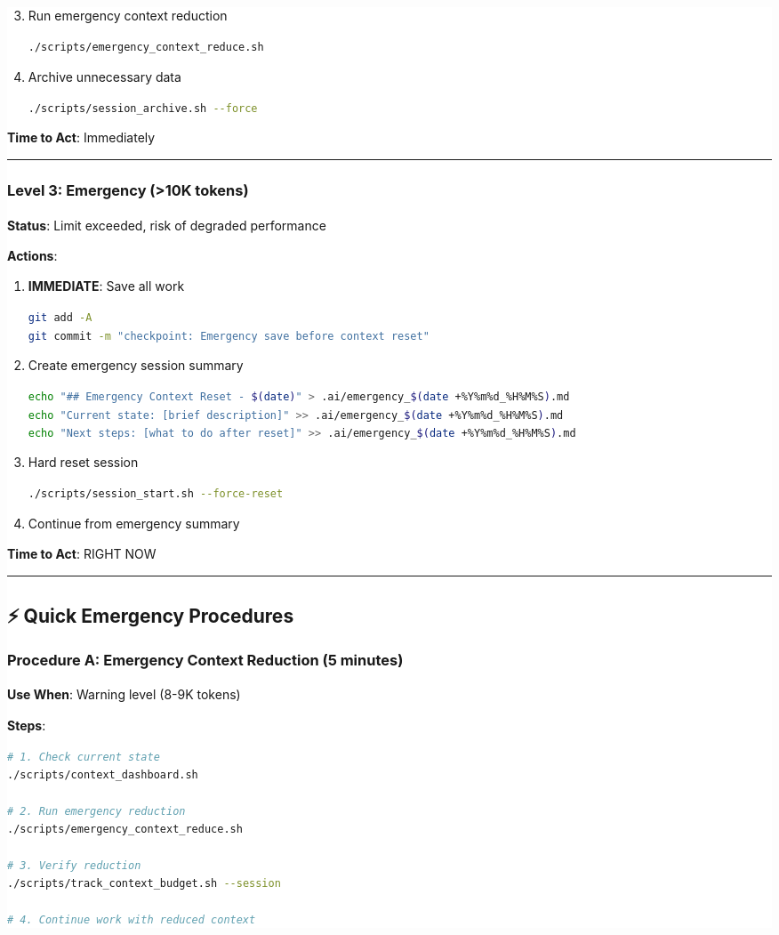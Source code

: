 3. Run emergency context reduction
   ```bash
   ./scripts/emergency_context_reduce.sh
   ```

4. Archive unnecessary data
   ```bash
   ./scripts/session_archive.sh --force
   ```

**Time to Act**: Immediately

---

### Level 3: Emergency (>10K tokens)

**Status**: Limit exceeded, risk of degraded performance

**Actions**:
1. **IMMEDIATE**: Save all work
   ```bash
   git add -A
   git commit -m "checkpoint: Emergency save before context reset"
   ```

2. Create emergency session summary
   ```bash
   echo "## Emergency Context Reset - $(date)" > .ai/emergency_$(date +%Y%m%d_%H%M%S).md
   echo "Current state: [brief description]" >> .ai/emergency_$(date +%Y%m%d_%H%M%S).md
   echo "Next steps: [what to do after reset]" >> .ai/emergency_$(date +%Y%m%d_%H%M%S).md
   ```

3. Hard reset session
   ```bash
   ./scripts/session_start.sh --force-reset
   ```

4. Continue from emergency summary

**Time to Act**: RIGHT NOW

---

## ⚡ Quick Emergency Procedures

### Procedure A: Emergency Context Reduction (5 minutes)

**Use When**: Warning level (8-9K tokens)

**Steps**:
```bash
# 1. Check current state
./scripts/context_dashboard.sh

# 2. Run emergency reduction
./scripts/emergency_context_reduce.sh

# 3. Verify reduction
./scripts/track_context_budget.sh --session

# 4. Continue work with reduced context
```
